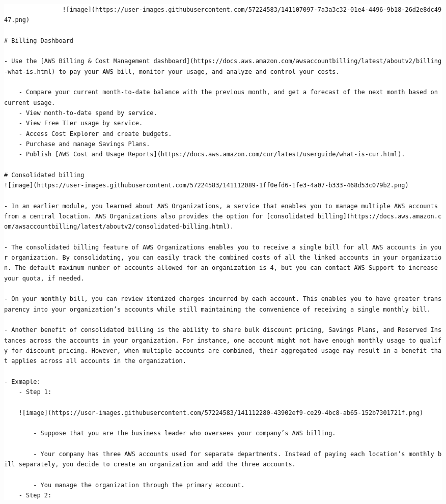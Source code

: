                     ![image](https://user-images.githubusercontent.com/57224583/141107097-7a3a3c32-01e4-4496-9b18-26d2e8dc4947.png)

    # Billing Dashboard

    - Use the [AWS Billing & Cost Management dashboard](https://docs.aws.amazon.com/awsaccountbilling/latest/aboutv2/billing-what-is.html) to pay your AWS bill, monitor your usage, and analyze and control your costs.

        - Compare your current month-to-date balance with the previous month, and get a forecast of the next month based on current usage.
        - View month-to-date spend by service.
        - View Free Tier usage by service.
        - Access Cost Explorer and create budgets.
        - Purchase and manage Savings Plans.
        - Publish [AWS Cost and Usage Reports](https://docs.aws.amazon.com/cur/latest/userguide/what-is-cur.html).

    # Consolidated billing
    ![image](https://user-images.githubusercontent.com/57224583/141112089-1ff0efd6-1fe3-4a07-b333-468d53c079b2.png)

    - In an earlier module, you learned about AWS Organizations, a service that enables you to manage multiple AWS accounts from a central location. AWS Organizations also provides the option for [consolidated billing](https://docs.aws.amazon.com/awsaccountbilling/latest/aboutv2/consolidated-billing.html). 

    - The consolidated billing feature of AWS Organizations enables you to receive a single bill for all AWS accounts in your organization. By consolidating, you can easily track the combined costs of all the linked accounts in your organization. The default maximum number of accounts allowed for an organization is 4, but you can contact AWS Support to increase your quota, if needed.

    - On your monthly bill, you can review itemized charges incurred by each account. This enables you to have greater transparency into your organization’s accounts while still maintaining the convenience of receiving a single monthly bill.

    - Another benefit of consolidated billing is the ability to share bulk discount pricing, Savings Plans, and Reserved Instances across the accounts in your organization. For instance, one account might not have enough monthly usage to qualify for discount pricing. However, when multiple accounts are combined, their aggregated usage may result in a benefit that applies across all accounts in the organization.

    - Exmaple:
        - Step 1:

        ![image](https://user-images.githubusercontent.com/57224583/141112280-43902ef9-ce29-4bc8-ab65-152b7301721f.png)

            - Suppose that you are the business leader who oversees your company’s AWS billing. 

            - Your company has three AWS accounts used for separate departments. Instead of paying each location’s monthly bill separately, you decide to create an organization and add the three accounts. 

            - You manage the organization through the primary account.
        - Step 2:
